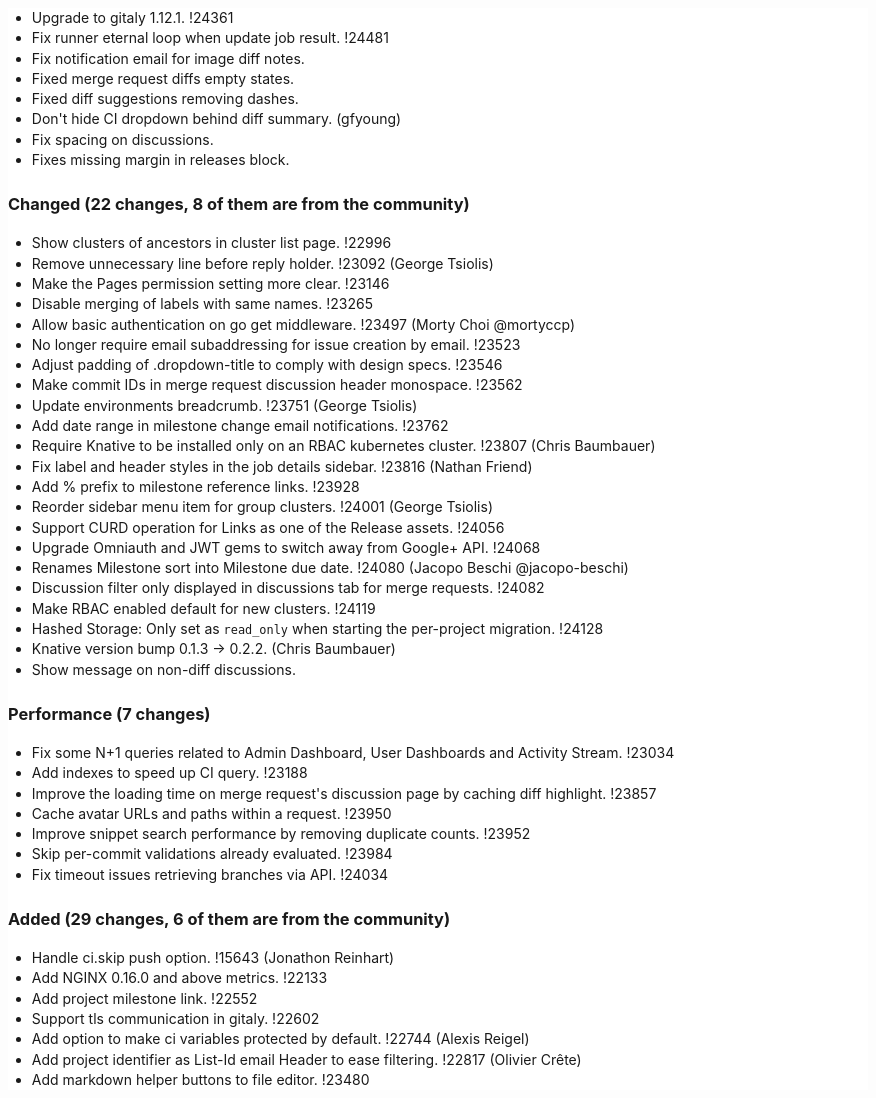 - Upgrade to gitaly 1.12.1. !24361
- Fix runner eternal loop when update job result. !24481
- Fix notification email for image diff notes.
- Fixed merge request diffs empty states.
- Fixed diff suggestions removing dashes.
- Don't hide CI dropdown behind diff summary. (gfyoung)
- Fix spacing on discussions.
- Fixes missing margin in releases block.

### Changed (22 changes, 8 of them are from the community)

- Show clusters of ancestors in cluster list page. !22996
- Remove unnecessary line before reply holder. !23092 (George Tsiolis)
- Make the Pages permission setting more clear. !23146
- Disable merging of labels with same names. !23265
- Allow basic authentication on go get middleware. !23497 (Morty Choi @mortyccp)
- No longer require email subaddressing for issue creation by email. !23523
- Adjust padding of .dropdown-title to comply with design specs. !23546
- Make commit IDs in merge request discussion header monospace. !23562
- Update environments breadcrumb. !23751 (George Tsiolis)
- Add date range in milestone change email notifications. !23762
- Require Knative to be installed only on an RBAC kubernetes cluster. !23807 (Chris Baumbauer)
- Fix label and header styles in the job details sidebar. !23816 (Nathan Friend)
- Add % prefix to milestone reference links. !23928
- Reorder sidebar menu item for group clusters. !24001 (George Tsiolis)
- Support CURD operation for Links as one of the Release assets. !24056
- Upgrade Omniauth and JWT gems to switch away from Google+ API. !24068
- Renames Milestone sort into Milestone due date. !24080 (Jacopo Beschi @jacopo-beschi)
- Discussion filter only displayed in discussions tab for merge requests. !24082
- Make RBAC enabled default for new clusters. !24119
- Hashed Storage: Only set as `read_only` when starting the per-project migration. !24128
- Knative version bump 0.1.3 -> 0.2.2. (Chris Baumbauer)
- Show message on non-diff discussions.

### Performance (7 changes)

- Fix some N+1 queries related to Admin Dashboard, User Dashboards and Activity Stream. !23034
- Add indexes to speed up CI query. !23188
- Improve the loading time on merge request's discussion page by caching diff highlight. !23857
- Cache avatar URLs and paths within a request. !23950
- Improve snippet search performance by removing duplicate counts. !23952
- Skip per-commit validations already evaluated. !23984
- Fix timeout issues retrieving branches via API. !24034

### Added (29 changes, 6 of them are from the community)

- Handle ci.skip push option. !15643 (Jonathon Reinhart)
- Add NGINX 0.16.0 and above metrics. !22133
- Add project milestone link. !22552
- Support tls communication in gitaly. !22602
- Add option to make ci variables protected by default. !22744 (Alexis Reigel)
- Add project identifier as List-Id email Header to ease filtering. !22817 (Olivier Crête)
- Add markdown helper buttons to file editor. !23480
